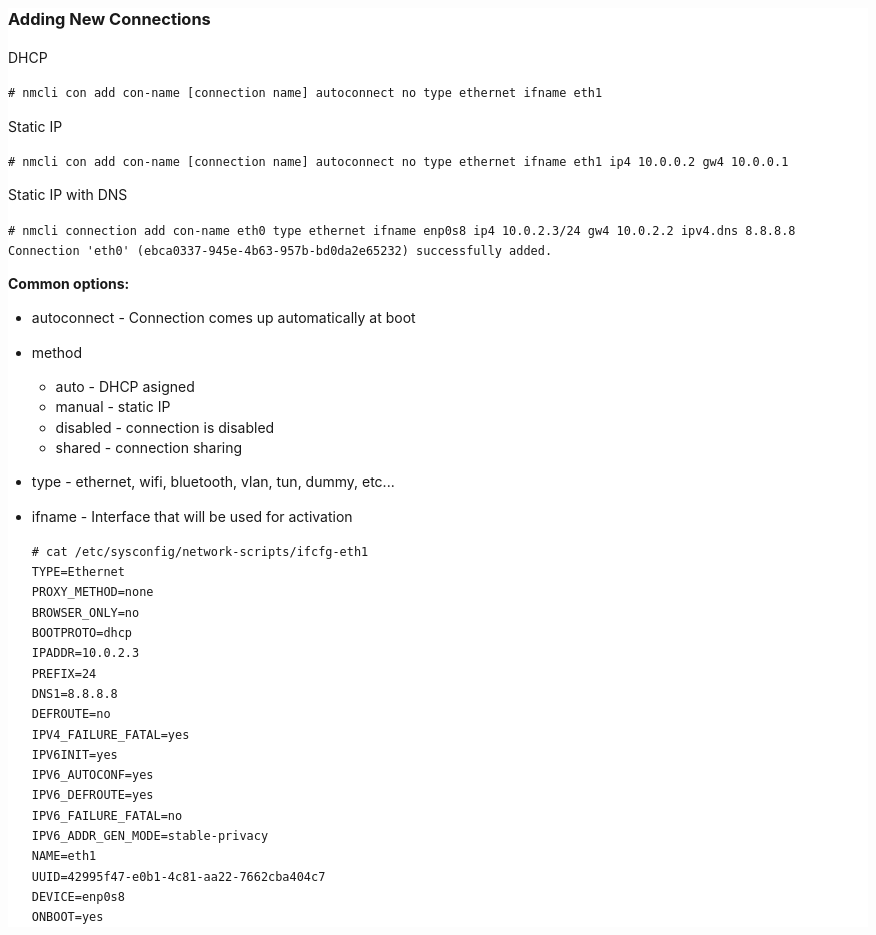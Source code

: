 ### Adding New Connections

DHCP

    # nmcli con add con-name [connection name] autoconnect no type ethernet ifname eth1

Static IP

    # nmcli con add con-name [connection name] autoconnect no type ethernet ifname eth1 ip4 10.0.0.2 gw4 10.0.0.1

Static IP with DNS

    # nmcli connection add con-name eth0 type ethernet ifname enp0s8 ip4 10.0.2.3/24 gw4 10.0.2.2 ipv4.dns 8.8.8.8  
    Connection 'eth0' (ebca0337-945e-4b63-957b-bd0da2e65232) successfully added.

**Common options:**
- autoconnect - Connection comes up automatically at boot
- method
  - auto - DHCP asigned
  - manual - static IP
  - disabled - connection is disabled
  - shared - connection sharing
- type - ethernet, wifi, bluetooth, vlan, tun, dummy, etc...
- ifname - Interface that will be used for activation

      # cat /etc/sysconfig/network-scripts/ifcfg-eth1
      TYPE=Ethernet
      PROXY_METHOD=none
      BROWSER_ONLY=no
      BOOTPROTO=dhcp
      IPADDR=10.0.2.3
      PREFIX=24
      DNS1=8.8.8.8
      DEFROUTE=no
      IPV4_FAILURE_FATAL=yes
      IPV6INIT=yes
      IPV6_AUTOCONF=yes
      IPV6_DEFROUTE=yes
      IPV6_FAILURE_FATAL=no
      IPV6_ADDR_GEN_MODE=stable-privacy
      NAME=eth1
      UUID=42995f47-e0b1-4c81-aa22-7662cba404c7
      DEVICE=enp0s8
      ONBOOT=yes
